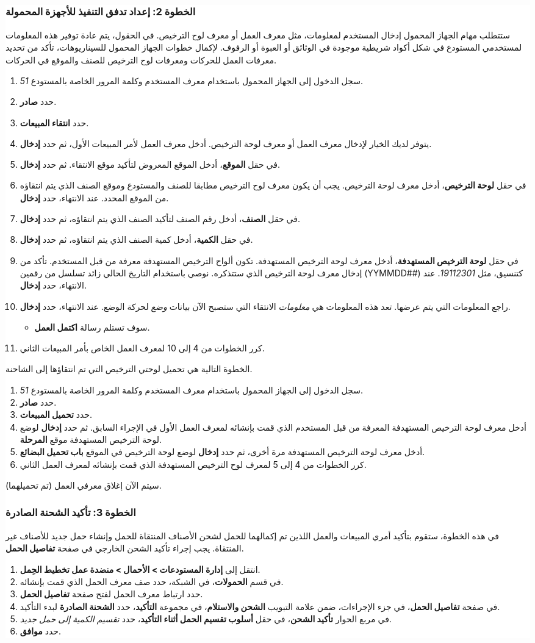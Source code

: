 ### <a name="step-2-set-up-the-execution-flow-for-mobile-devices"></a>الخطوة 2: إعداد تدفق التنفيذ للأجهزة المحمولة

ستتطلب مهام الجهاز المحمول إدخال المستخدم لمعلومات، مثل معرف العمل أو معرف لوح الترخيص. في الحقول، يتم عادة توفير هذه المعلومات لمستخدمي المستودع في شكل أكواد شريطية موجودة في الوثائق أو العبوة أو الرفوف. لإكمال خطوات الجهاز المحمول للسيناريوهات، تأكد من تحديد معرفات العمل للحركات ومعرفات لوح الترخيص للصنف والموقع في الحركات.

1. سجل الدخول إلى الجهاز المحمول باستخدام معرف المستخدم وكلمة المرور الخاصة بالمستودع *51*.
1. حدد **صادر**.
1. حدد **انتقاء المبيعات**.
1. يتوفر لديك الخيار لإدخال معرف العمل أو معرف لوحة الترخيص. أدخل معرف العمل لأمر المبيعات الأول، ثم حدد **إدخال**.
1. في حقل **الموقع**، أدخل الموقع المعروض لتأكيد موقع الانتقاء. ثم حدد **إدخال**.
1. في حقل **لوحة الترخيص**، أدخل معرف لوحة الترخيص. يجب أن يكون معرف لوح الترخيص مطابقا للصنف والمستودع وموقع الصنف الذي يتم انتقاؤه من الموقع المحدد. عند الانتهاء، حدد **إدخال**.
1. في حقل **الصنف**، أدخل رقم الصنف لتأكيد الصنف الذي يتم انتقاؤه، ثم حدد **إدخال**.
1. في حقل **الكمية**، أدخل كمية الصنف الذي يتم انتقاؤه، ثم حدد **إدخال**.
1. في حقل **لوحة الترخيص المستهدفة**، أدخل معرف لوحة الترخيص المستهدفة. تكون ألواح الترخيص المستهدفة معرفة من قبل المستخدم. تأكد من إدخال معرف لوحة الترخيص الذي ستتذكره. نوصي باستخدام التاريخ الحالي زائد تسلسل من رقمين (YYMMDD\#\#) كتنسيق، مثل *19112301*. عند الانتهاء، حدد **إدخال**.
1. راجع المعلومات التي يتم عرضها. تعد هذه المعلومات هي *معلومات* الانتقاء التي ستصبح الآن بيانات *وضع* لحركة الوضع. عند الانتهاء، حدد **إدخال**.

    - سوف تستلم رسالة **اكتمل العمل**.

1. كرر الخطوات من 4 إلى 10 لمعرف العمل الخاص بأمر المبيعات الثاني.

الخطوة التالية هي تحميل لوحتي الترخيص التي تم انتقاؤها إلى الشاحنة.

1. سجل الدخول إلى الجهاز المحمول باستخدام معرف المستخدم وكلمة المرور الخاصة بالمستودع *51*.
1. حدد **صادر**.
1. حدد **تحميل المبيعات**.
1. أدخل معرف لوحة الترخيص المستهدفة المعرفة من قبل المستخدم الذي قمت بإنشائه لمعرف العمل الأول في الإجراء السابق. ثم حدد **إدخال** لوضع لوحة الترخيص المستهدفة موقع **المرحلة**.
1. أدخل معرف لوحة الترخيص المستهدفة مرة أخرى، ثم حدد **إدخال** لوضع لوحة الترخيص في الموقع **باب تحميل البضائع**.
1. كرر الخطوات من 4 إلى 5 لمعرف لوح الترخيص المستهدفة الذي قمت بإنشائه لمعرف العمل الثاني.

سيتم الآن إغلاق معرفي العمل (تم تحميلهما).

### <a name="step-3-confirm-the-outbound-shipment"></a>الخطوة 3: تأكيد الشحنة الصادرة

في هذه الخطوة، ستقوم بتأكيد أمري المبيعات والعمل اللذين تم إكمالهما للحمل لشحن الأصناف المنتقاة للحمل وإنشاء حمل جديد للأصناف غير المنتقاة. يجب إجراء تأكيد الشحن الخارجي في صفحة **تفاصيل الحمل**.

1. انتقل إلى **إدارة المستودعات \> الأحمال \> منضدة عمل تخطيط الحِمل‬**.
1. في قسم **الحمولات**، في الشبكة، حدد صف معرف الحمل الذي قمت بإنشائه.
1. حدد ارتباط معرف الحمل لفتح صفحة **تفاصيل الحمل**.
1. في صفحة **تفاصيل الحمل**، في جزء الإجراءات، ضمن علامة التبويب **الشحن والاستلام**، في مجموعة **التأكيد**، حدد **الشحنة الصادرة** لبدء التأكيد.
1. في مربع الحوار **تأكيد الشحن**، في حقل **أسلوب تقسيم الحمل أثناء التأكيد**، حدد *تقسيم الكمية إلى حمل جديد*.
1. حدد **موافق**.
